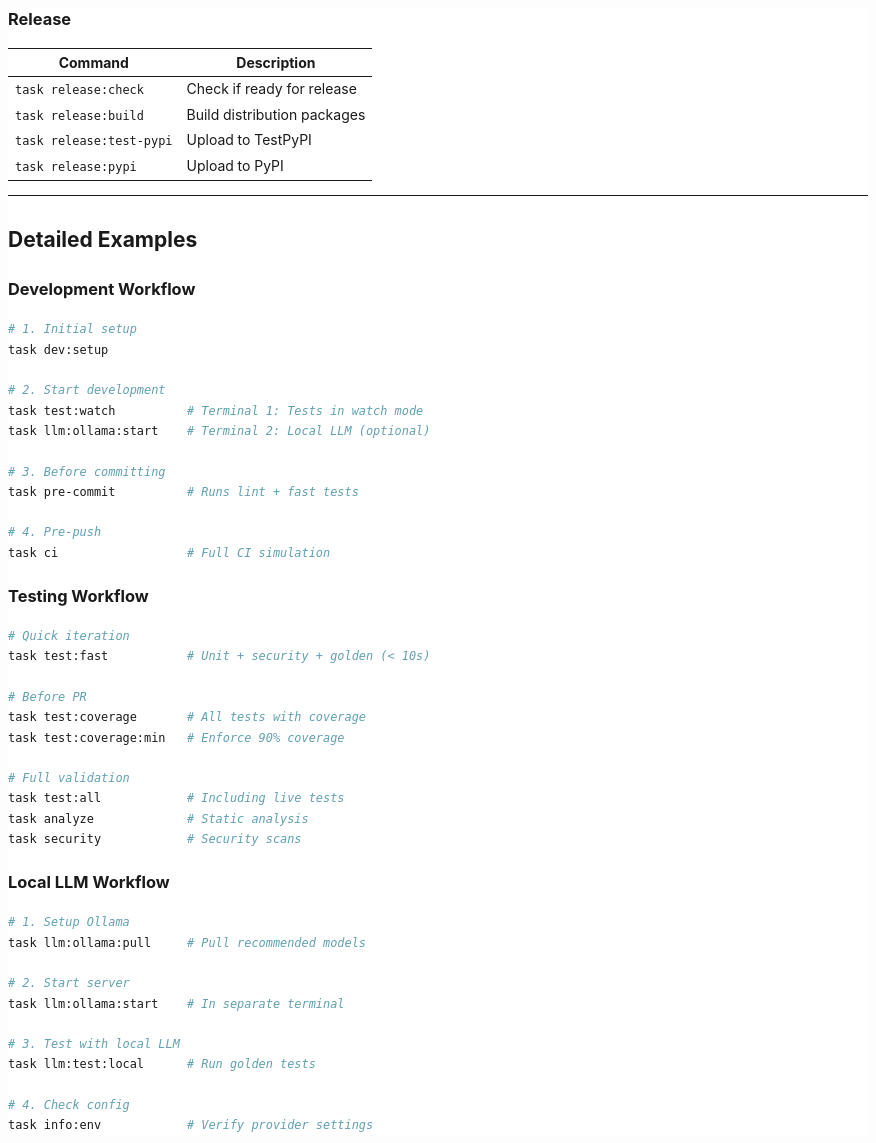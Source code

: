 ### Release

| Command | Description |
|---------|-------------|
| `task release:check` | Check if ready for release |
| `task release:build` | Build distribution packages |
| `task release:test-pypi` | Upload to TestPyPI |
| `task release:pypi` | Upload to PyPI |

---

## Detailed Examples

### Development Workflow

```bash
# 1. Initial setup
task dev:setup

# 2. Start development
task test:watch          # Terminal 1: Tests in watch mode
task llm:ollama:start    # Terminal 2: Local LLM (optional)

# 3. Before committing
task pre-commit          # Runs lint + fast tests

# 4. Pre-push
task ci                  # Full CI simulation
```

### Testing Workflow

```bash
# Quick iteration
task test:fast           # Unit + security + golden (< 10s)

# Before PR
task test:coverage       # All tests with coverage
task test:coverage:min   # Enforce 90% coverage

# Full validation
task test:all            # Including live tests
task analyze             # Static analysis
task security            # Security scans
```

### Local LLM Workflow

```bash
# 1. Setup Ollama
task llm:ollama:pull     # Pull recommended models

# 2. Start server
task llm:ollama:start    # In separate terminal

# 3. Test with local LLM
task llm:test:local      # Run golden tests

# 4. Check config
task info:env            # Verify provider settings
```
